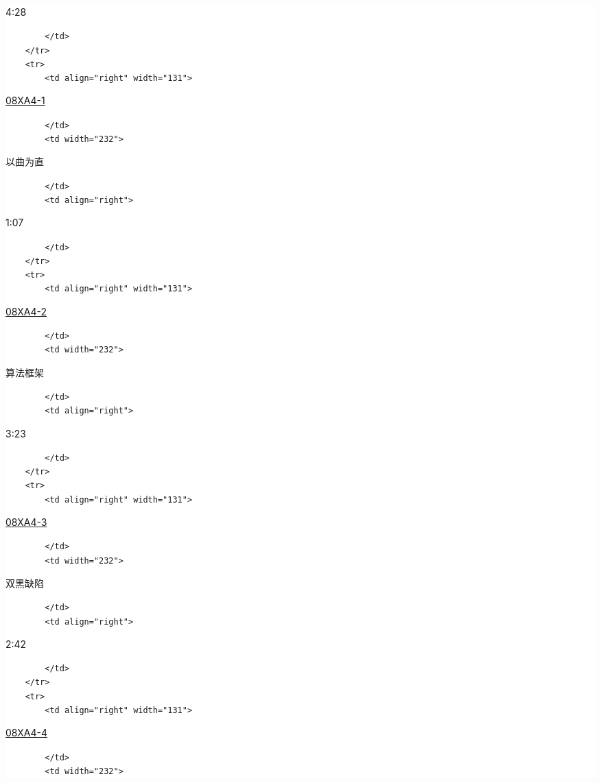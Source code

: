 4:28</font>

			</td>
		</tr>
		<tr>
			<td align="right" width="131">

[08XA4-1](08/08XA4/08XA4-1.mp4)

			</td>
			<td width="232">

以曲为直</font>

			</td>
			<td align="right">

1:07</font>

			</td>
		</tr>
		<tr>
			<td align="right" width="131">

[08XA4-2](08/08XA4/08XA4-2.mp4)

			</td>
			<td width="232">

算法框架</font>

			</td>
			<td align="right">

3:23</font>

			</td>
		</tr>
		<tr>
			<td align="right" width="131">

[08XA4-3](08/08XA4/08XA4-3.mp4)

			</td>
			<td width="232">

双黑缺陷</font>

			</td>
			<td align="right">

2:42</font>

			</td>
		</tr>
		<tr>
			<td align="right" width="131">

[08XA4-4](08/08XA4/08XA4-4.mp4)

			</td>
			<td width="232">
